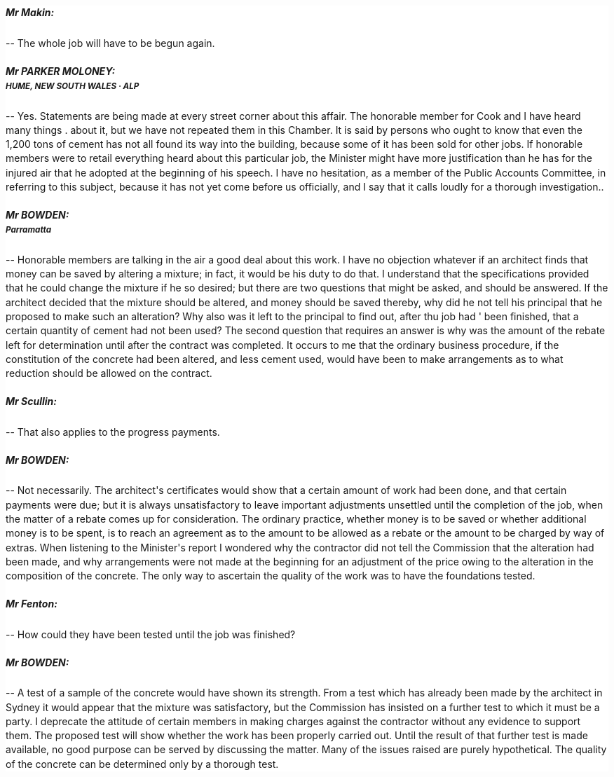 ##### Mr Makin:

--  The whole job will have to be begun again. 

##### Mr PARKER MOLONEY:<br><small class="text-muted">HUME, NEW SOUTH WALES &middot; ALP</small>

-- Yes. Statements are being made at every street corner about this affair. The honorable member for Cook and I have heard many things . about it, but we have not repeated them in this Chamber. It is said by persons who ought to know that even the 1,200 tons of cement has not all found its way into the building, because some of it has been sold for other jobs. If honorable members were to retail everything heard about this particular job, the Minister might have more justification than he has for the injured air that he adopted at the beginning of his speech. I have no hesitation, as a member of the Public Accounts Committee, in referring to this subject, because it has not yet come before us officially, and I say that it calls loudly for a thorough investigation.. 

##### Mr BOWDEN:<br><small class="text-muted">Parramatta</small>

-- Honorable members are talking in the air a good deal about this work. I have no objection whatever if an architect finds that money can be saved by altering a mixture; in fact, it would be his duty to do that. I understand that the specifications provided that he could change the mixture if he so desired; but there are two questions that might be asked, and should be answered. If the architect decided that the mixture should be altered, and money should be saved thereby, why did he not tell his principal that he proposed to make such an alteration? Why also was it left to the principal to find out, after thu job had ' been finished, that a certain quantity of cement had not been used? The second question that requires an answer is why was the amount of the rebate left for determination until after the contract was completed. It occurs to me that the ordinary business procedure, if the constitution of the concrete had been altered, and less cement used, would have been to make arrangements as to what reduction should be allowed on the contract. 

##### Mr Scullin:

--  That also applies to the progress payments. 

##### Mr BOWDEN:

-- Not necessarily. The architect's certificates would show that a certain amount of work had been done, and that certain payments were due; but it is always unsatisfactory to leave important adjustments unsettled until the completion of the job, when the matter of a rebate comes up for consideration. The ordinary practice, whether money is to be saved or whether additional money is to be spent, is to reach an agreement as to the amount to be allowed as a rebate or the amount to be charged by way of extras. When listening to the Minister's report I wondered why the contractor did not tell the Commission that the alteration had been made, and why arrangements were not made at the beginning for an adjustment of the price owing to the alteration in the composition of the concrete. The only way to ascertain the quality of the work was to have the foundations tested. 

##### Mr Fenton:

--  How could they have been tested until the job was finished? 

##### Mr BOWDEN:

-- A test of a sample of the concrete would have shown its strength. From a test which has already been made by the architect in Sydney it would appear that the mixture was satisfactory, but the Commission has insisted on a further test to which it must be a party. I deprecate the attitude of certain members in making charges against the contractor without any evidence to support them. The proposed test will show whether the work has been properly carried out. Until the result of that further test is made available, no good purpose can be served by discussing the matter. Many of the issues raised are purely hypothetical. The quality of the concrete can be determined only by a thorough test. 
